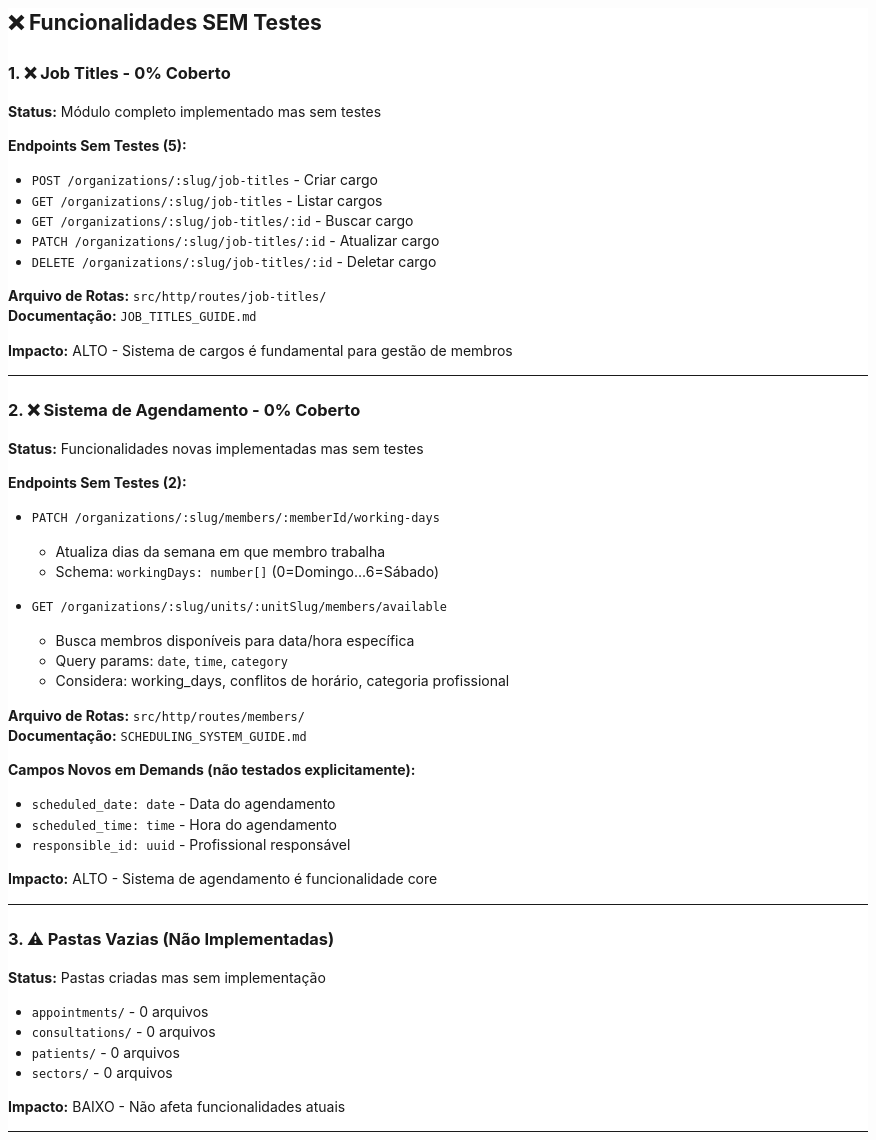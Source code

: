 
## ❌ Funcionalidades SEM Testes

### 1. ❌ **Job Titles** - 0% Coberto
**Status:** Módulo completo implementado mas sem testes

**Endpoints Sem Testes (5):**
- `POST /organizations/:slug/job-titles` - Criar cargo
- `GET /organizations/:slug/job-titles` - Listar cargos
- `GET /organizations/:slug/job-titles/:id` - Buscar cargo
- `PATCH /organizations/:slug/job-titles/:id` - Atualizar cargo
- `DELETE /organizations/:slug/job-titles/:id` - Deletar cargo

**Arquivo de Rotas:** `src/http/routes/job-titles/`  
**Documentação:** `JOB_TITLES_GUIDE.md`

**Impacto:** ALTO - Sistema de cargos é fundamental para gestão de membros

---

### 2. ❌ **Sistema de Agendamento** - 0% Coberto
**Status:** Funcionalidades novas implementadas mas sem testes

**Endpoints Sem Testes (2):**
- `PATCH /organizations/:slug/members/:memberId/working-days`
  - Atualiza dias da semana em que membro trabalha
  - Schema: `workingDays: number[]` (0=Domingo...6=Sábado)
  
- `GET /organizations/:slug/units/:unitSlug/members/available`
  - Busca membros disponíveis para data/hora específica
  - Query params: `date`, `time`, `category`
  - Considera: working_days, conflitos de horário, categoria profissional

**Arquivo de Rotas:** `src/http/routes/members/`  
**Documentação:** `SCHEDULING_SYSTEM_GUIDE.md`

**Campos Novos em Demands (não testados explicitamente):**
- `scheduled_date: date` - Data do agendamento
- `scheduled_time: time` - Hora do agendamento
- `responsible_id: uuid` - Profissional responsável

**Impacto:** ALTO - Sistema de agendamento é funcionalidade core

---

### 3. ⚠️ **Pastas Vazias** (Não Implementadas)
**Status:** Pastas criadas mas sem implementação

- `appointments/` - 0 arquivos
- `consultations/` - 0 arquivos
- `patients/` - 0 arquivos
- `sectors/` - 0 arquivos

**Impacto:** BAIXO - Não afeta funcionalidades atuais

---